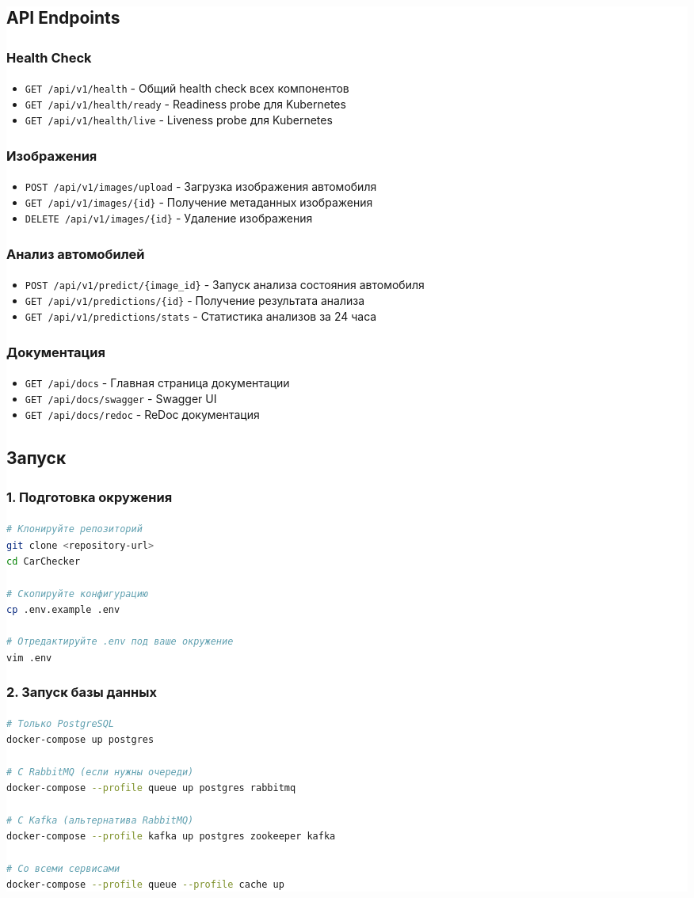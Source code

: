 ## API Endpoints

### Health Check
- `GET /api/v1/health` - Общий health check всех компонентов
- `GET /api/v1/health/ready` - Readiness probe для Kubernetes
- `GET /api/v1/health/live` - Liveness probe для Kubernetes

### Изображения
- `POST /api/v1/images/upload` - Загрузка изображения автомобиля
- `GET /api/v1/images/{id}` - Получение метаданных изображения
- `DELETE /api/v1/images/{id}` - Удаление изображения

### Анализ автомобилей
- `POST /api/v1/predict/{image_id}` - Запуск анализа состояния автомобиля
- `GET /api/v1/predictions/{id}` - Получение результата анализа
- `GET /api/v1/predictions/stats` - Статистика анализов за 24 часа

### Документация
- `GET /api/docs` - Главная страница документации
- `GET /api/docs/swagger` - Swagger UI
- `GET /api/docs/redoc` - ReDoc документация

## Запуск

### 1. Подготовка окружения

```bash
# Клонируйте репозиторий
git clone <repository-url>
cd CarChecker

# Скопируйте конфигурацию
cp .env.example .env

# Отредактируйте .env под ваше окружение
vim .env
```

### 2. Запуск базы данных

```bash
# Только PostgreSQL
docker-compose up postgres

# С RabbitMQ (если нужны очереди)
docker-compose --profile queue up postgres rabbitmq

# С Kafka (альтернатива RabbitMQ)
docker-compose --profile kafka up postgres zookeeper kafka

# Со всеми сервисами
docker-compose --profile queue --profile cache up
```
